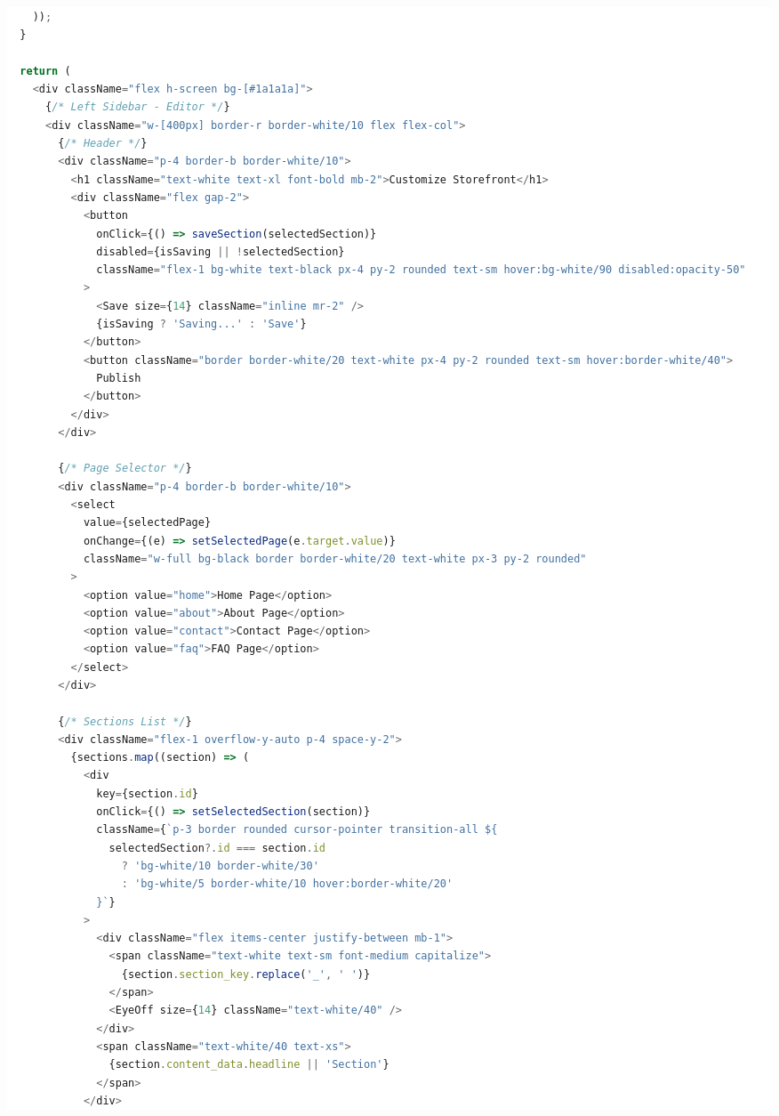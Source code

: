 ```typescript
    ));
  }

  return (
    <div className="flex h-screen bg-[#1a1a1a]">
      {/* Left Sidebar - Editor */}
      <div className="w-[400px] border-r border-white/10 flex flex-col">
        {/* Header */}
        <div className="p-4 border-b border-white/10">
          <h1 className="text-white text-xl font-bold mb-2">Customize Storefront</h1>
          <div className="flex gap-2">
            <button
              onClick={() => saveSection(selectedSection)}
              disabled={isSaving || !selectedSection}
              className="flex-1 bg-white text-black px-4 py-2 rounded text-sm hover:bg-white/90 disabled:opacity-50"
            >
              <Save size={14} className="inline mr-2" />
              {isSaving ? 'Saving...' : 'Save'}
            </button>
            <button className="border border-white/20 text-white px-4 py-2 rounded text-sm hover:border-white/40">
              Publish
            </button>
          </div>
        </div>

        {/* Page Selector */}
        <div className="p-4 border-b border-white/10">
          <select
            value={selectedPage}
            onChange={(e) => setSelectedPage(e.target.value)}
            className="w-full bg-black border border-white/20 text-white px-3 py-2 rounded"
          >
            <option value="home">Home Page</option>
            <option value="about">About Page</option>
            <option value="contact">Contact Page</option>
            <option value="faq">FAQ Page</option>
          </select>
        </div>

        {/* Sections List */}
        <div className="flex-1 overflow-y-auto p-4 space-y-2">
          {sections.map((section) => (
            <div
              key={section.id}
              onClick={() => setSelectedSection(section)}
              className={`p-3 border rounded cursor-pointer transition-all ${
                selectedSection?.id === section.id
                  ? 'bg-white/10 border-white/30'
                  : 'bg-white/5 border-white/10 hover:border-white/20'
              }`}
            >
              <div className="flex items-center justify-between mb-1">
                <span className="text-white text-sm font-medium capitalize">
                  {section.section_key.replace('_', ' ')}
                </span>
                <EyeOff size={14} className="text-white/40" />
              </div>
              <span className="text-white/40 text-xs">
                {section.content_data.headline || 'Section'}
              </span>
            </div>
```